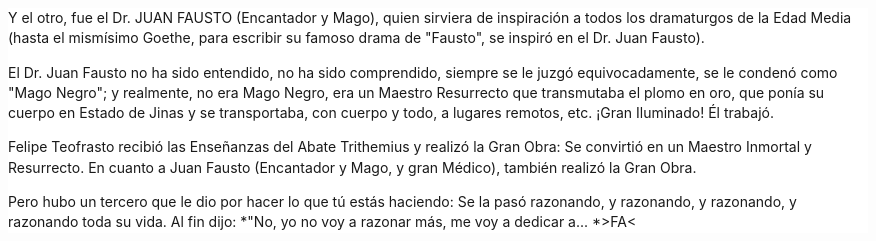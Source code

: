 Y el otro, fue el Dr. JUAN FAUSTO (Encantador y Mago), quien sirviera de inspiración a todos los dramaturgos de la Edad Media (hasta el mismísimo Goethe, para escribir su famoso drama de "Fausto", se inspiró en el Dr. Juan Fausto).

El Dr. Juan Fausto no ha sido entendido, no ha sido comprendido, siempre se le juzgó equivocadamente, se le condenó como "Mago Negro"; y realmente, no era Mago Negro, era un Maestro Resurrecto que transmutaba el plomo en oro, que ponía su cuerpo en Estado de Jinas y se transportaba, con cuerpo y todo, a lugares remotos, etc. ¡Gran Iluminado! Él trabajó.

Felipe Teofrasto recibió las Enseñanzas del Abate Trithemius y realizó la Gran Obra: Se convirtió en un Maestro Inmortal y Resurrecto. En cuanto a Juan Fausto (Encantador y Mago, y gran Médico), también realizó la Gran Obra.

Pero hubo un tercero que le dio por hacer lo que tú estás haciendo: Se la pasó razonando, y razonando, y razonando, y razonando toda su vida. Al fin dijo: *"No, yo no voy a razonar más, me voy a dedicar a... *\>FA<

